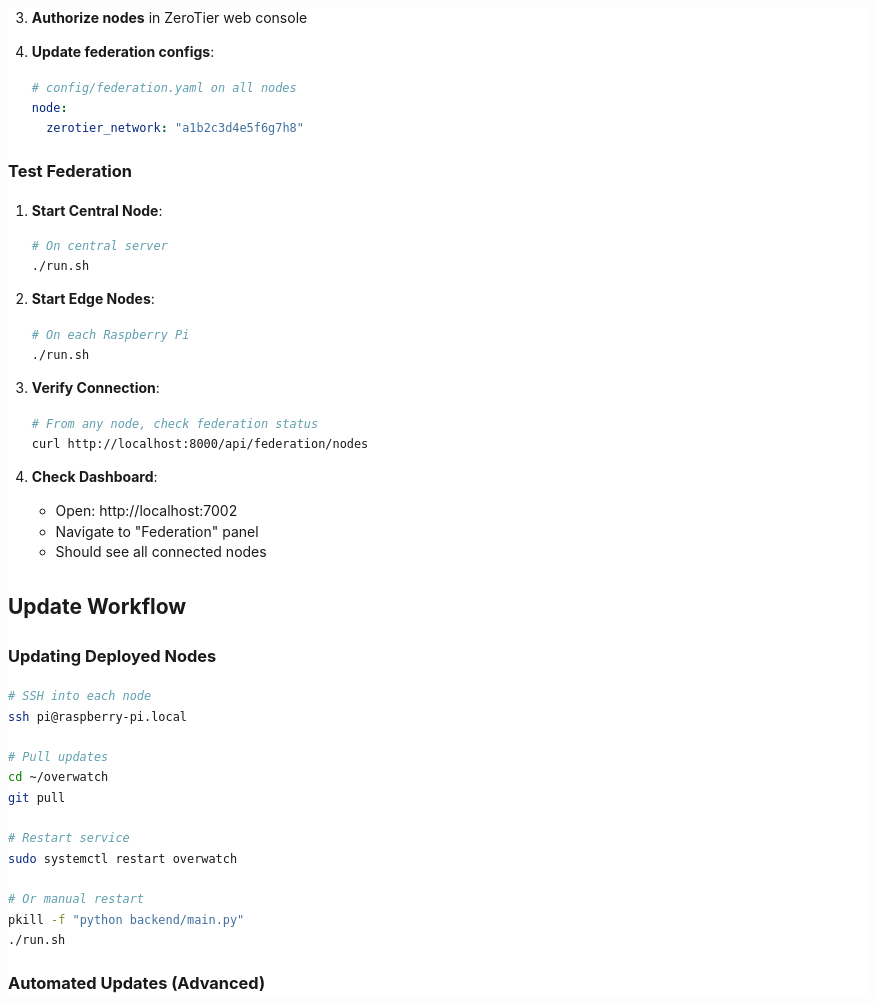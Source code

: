 3. **Authorize nodes** in ZeroTier web console

4. **Update federation configs**:
   ```yaml
   # config/federation.yaml on all nodes
   node:
     zerotier_network: "a1b2c3d4e5f6g7h8"
   ```

### Test Federation

1. **Start Central Node**:
   ```bash
   # On central server
   ./run.sh
   ```

2. **Start Edge Nodes**:
   ```bash
   # On each Raspberry Pi
   ./run.sh
   ```

3. **Verify Connection**:
   ```bash
   # From any node, check federation status
   curl http://localhost:8000/api/federation/nodes
   ```

4. **Check Dashboard**:
   - Open: http://localhost:7002
   - Navigate to "Federation" panel
   - Should see all connected nodes

## Update Workflow

### Updating Deployed Nodes

```bash
# SSH into each node
ssh pi@raspberry-pi.local

# Pull updates
cd ~/overwatch
git pull

# Restart service
sudo systemctl restart overwatch

# Or manual restart
pkill -f "python backend/main.py"
./run.sh
```

### Automated Updates (Advanced)

